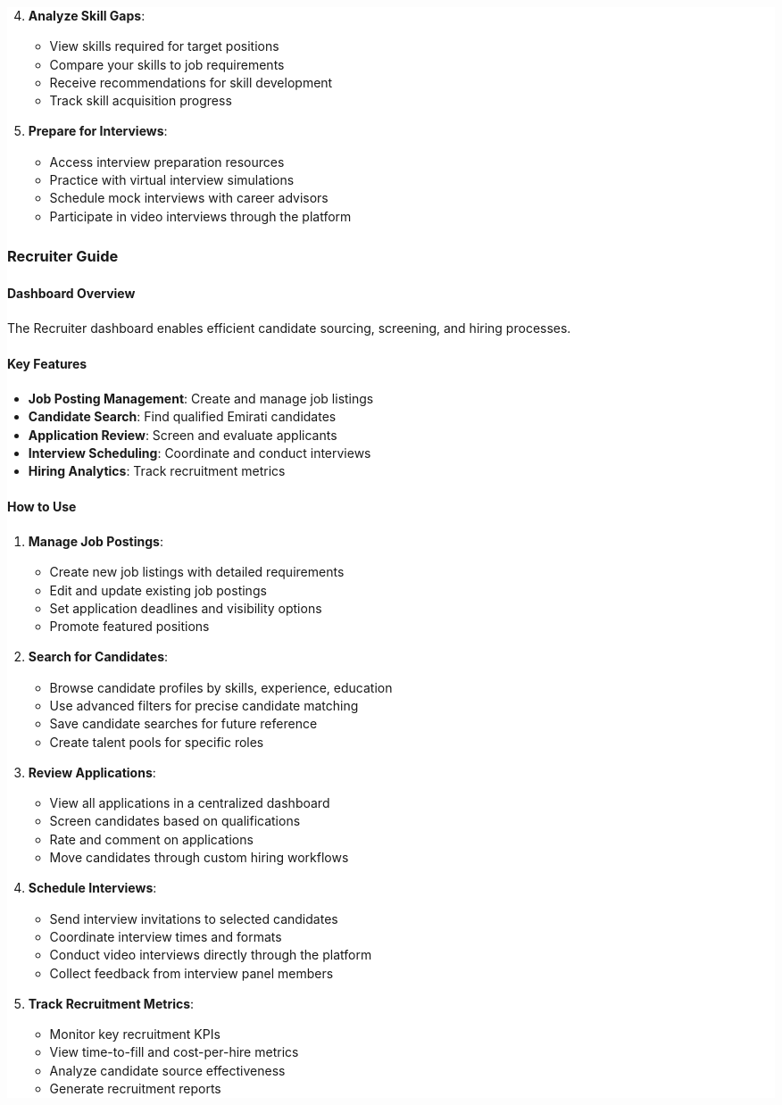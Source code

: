 4. **Analyze Skill Gaps**:
   - View skills required for target positions
   - Compare your skills to job requirements
   - Receive recommendations for skill development
   - Track skill acquisition progress

5. **Prepare for Interviews**:
   - Access interview preparation resources
   - Practice with virtual interview simulations
   - Schedule mock interviews with career advisors
   - Participate in video interviews through the platform

### Recruiter Guide

#### Dashboard Overview
The Recruiter dashboard enables efficient candidate sourcing, screening, and hiring processes.

#### Key Features
- **Job Posting Management**: Create and manage job listings
- **Candidate Search**: Find qualified Emirati candidates
- **Application Review**: Screen and evaluate applicants
- **Interview Scheduling**: Coordinate and conduct interviews
- **Hiring Analytics**: Track recruitment metrics

#### How to Use
1. **Manage Job Postings**:
   - Create new job listings with detailed requirements
   - Edit and update existing job postings
   - Set application deadlines and visibility options
   - Promote featured positions

2. **Search for Candidates**:
   - Browse candidate profiles by skills, experience, education
   - Use advanced filters for precise candidate matching
   - Save candidate searches for future reference
   - Create talent pools for specific roles

3. **Review Applications**:
   - View all applications in a centralized dashboard
   - Screen candidates based on qualifications
   - Rate and comment on applications
   - Move candidates through custom hiring workflows

4. **Schedule Interviews**:
   - Send interview invitations to selected candidates
   - Coordinate interview times and formats
   - Conduct video interviews directly through the platform
   - Collect feedback from interview panel members

5. **Track Recruitment Metrics**:
   - Monitor key recruitment KPIs
   - View time-to-fill and cost-per-hire metrics
   - Analyze candidate source effectiveness
   - Generate recruitment reports

